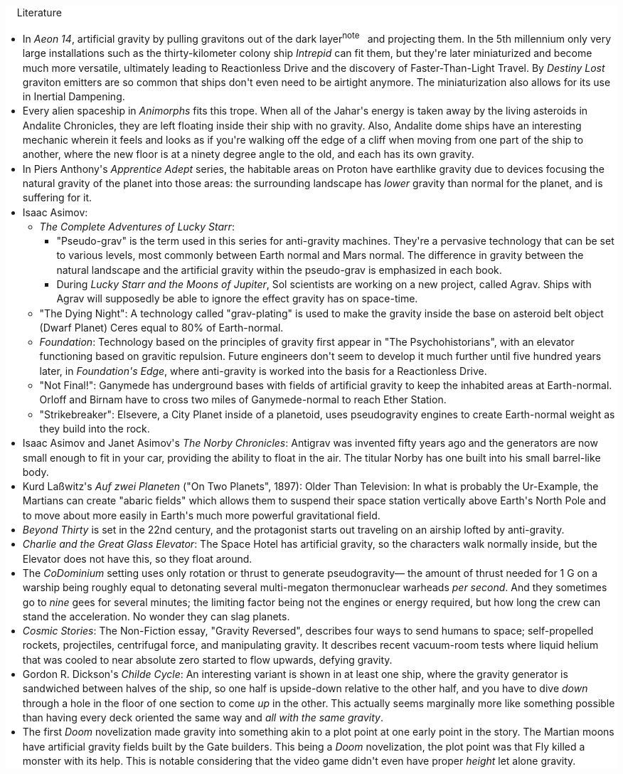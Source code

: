     Literature 

-   In _Aeon 14_, artificial gravity by pulling gravitons out of the dark layer<sup>note&nbsp;</sup>  and projecting them. In the 5th millennium only very large installations such as the thirty-kilometer colony ship _Intrepid_ can fit them, but they're later miniaturized and become much more versatile, ultimately leading to Reactionless Drive and the discovery of Faster-Than-Light Travel. By _Destiny Lost_ graviton emitters are so common that ships don't even need to be airtight anymore. The miniaturization also allows for its use in Inertial Dampening.
-   Every alien spaceship in _Animorphs_ fits this trope. When all of the Jahar's energy is taken away by the living asteroids in Andalite Chronicles, they are left floating inside their ship with no gravity. Also, Andalite dome ships have an interesting mechanic wherein it feels and looks as if you're walking off the edge of a cliff when moving from one part of the ship to another, where the new floor is at a ninety degree angle to the old, and each has its own gravity.
-   In Piers Anthony's _Apprentice Adept_ series, the habitable areas on Proton have earthlike gravity due to devices focusing the natural gravity of the planet into those areas: the surrounding landscape has _lower_ gravity than normal for the planet, and is suffering for it.
-   Isaac Asimov:
    -   _The Complete Adventures of Lucky Starr_:
        -   "Pseudo-grav" is the term used in this series for anti-gravity machines. They're a pervasive technology that can be set to various levels, most commonly between Earth normal and Mars normal. The difference in gravity between the natural landscape and the artificial gravity within the pseudo-grav is emphasized in each book.
        -   During _Lucky Starr and the Moons of Jupiter_, Sol scientists are working on a new project, called Agrav. Ships with Agrav will supposedly be able to ignore the effect gravity has on space-time.
    -   "The Dying Night": A technology called "grav-plating" is used to make the gravity inside the base on asteroid belt object (Dwarf Planet) Ceres equal to 80% of Earth-normal.
    -   _Foundation_: Technology based on the principles of gravity first appear in "The Psychohistorians", with an elevator functioning based on gravitic repulsion. Future engineers don't seem to develop it much further until five hundred years later, in _Foundation's Edge_, where anti-gravity is worked into the basis for a Reactionless Drive.
    -   "Not Final!": Ganymede has underground bases with fields of artificial gravity to keep the inhabited areas at Earth-normal. Orloff and Birnam have to cross two miles of Ganymede-normal to reach Ether Station.
    -   "Strikebreaker": Elsevere, a City Planet inside of a planetoid, uses pseudogravity engines to create Earth-normal weight as they build into the rock.
-   Isaac Asimov and Janet Asimov's _The Norby Chronicles_: Antigrav was invented fifty years ago and the generators are now small enough to fit in your car, providing the ability to float in the air. The titular Norby has one built into his small barrel-like body.
-   Kurd Laßwitz's _Auf zwei Planeten_ ("On Two Planets", 1897): Older Than Television: In what is probably the Ur-Example, the Martians can create "abaric fields" which allows them to suspend their space station vertically above Earth's North Pole and to move about more easily in Earth's much more powerful gravitational field.
-   _Beyond Thirty_ is set in the 22nd century, and the protagonist starts out traveling on an airship lofted by anti-gravity.
-   _Charlie and the Great Glass Elevator_: The Space Hotel has artificial gravity, so the characters walk normally inside, but the Elevator does not have this, so they float around.
-   The _CoDominium_ setting uses only rotation or thrust to generate pseudogravity— the amount of thrust needed for 1 G on a warship being roughly equal to detonating several multi-megaton thermonuclear warheads _per second_. And they sometimes go to _nine_ gees for several minutes; the limiting factor being not the engines or energy required, but how long the crew can stand the acceleration. No wonder they can slag planets.
-   _Cosmic Stories_: The Non-Fiction essay, "Gravity Reversed", describes four ways to send humans to space; self-propelled rockets, projectiles, centrifugal force, and manipulating gravity. It describes recent vacuum-room tests where liquid helium that was cooled to near absolute zero started to flow upwards, defying gravity.
-   Gordon R. Dickson's _Childe Cycle_: An interesting variant is shown in at least one ship, where the gravity generator is sandwiched between halves of the ship, so one half is upside-down relative to the other half, and you have to dive _down_ through a hole in the floor of one section to come _up_ in the other. This actually seems marginally more like something possible than having every deck oriented the same way and _all with the same gravity_.
-   The first _Doom_ novelization made gravity into something akin to a plot point at one early point in the story. The Martian moons have artificial gravity fields built by the Gate builders. This being a _Doom_ novelization, the plot point was that Fly killed a monster with its help. This is notable considering that the video game didn't even have proper _height_ let alone gravity.